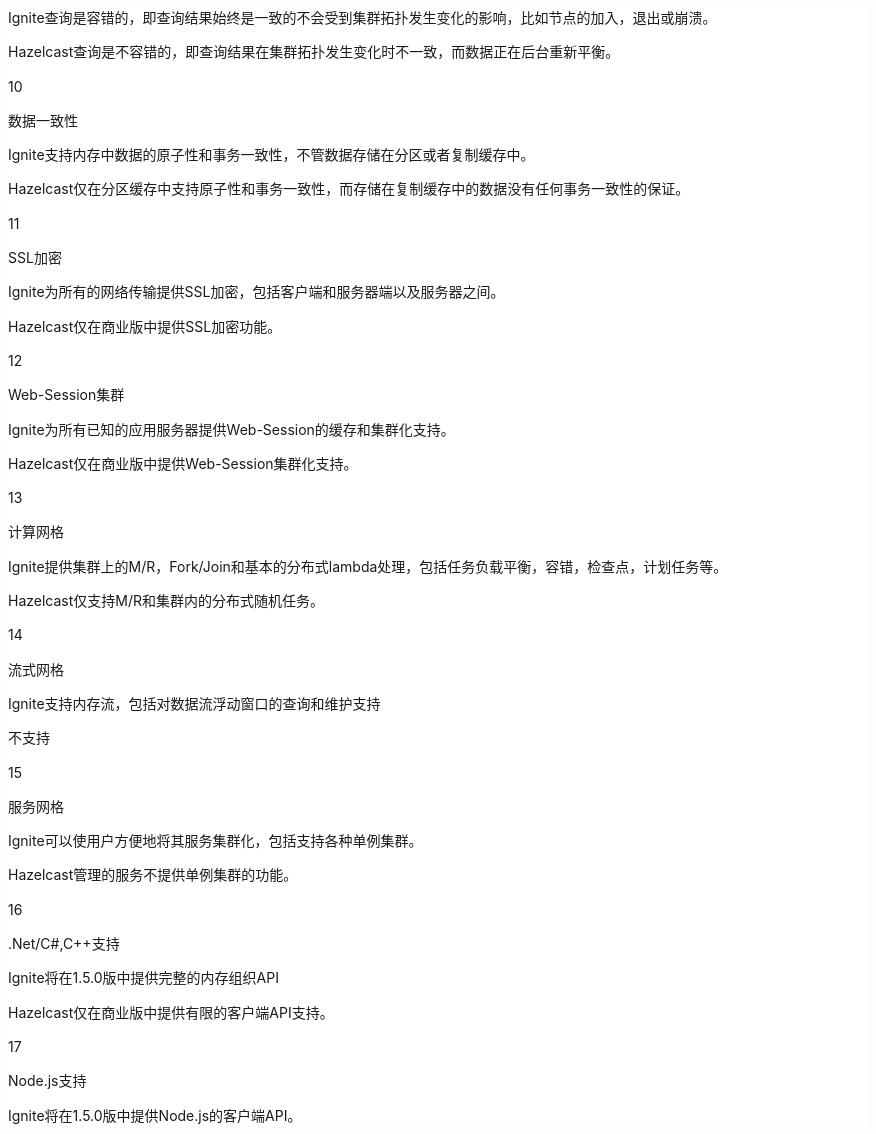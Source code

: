 Ignite查询是容错的，即查询结果始终是一致的不会受到集群拓扑发生变化的影响，比如节点的加入，退出或崩溃。

Hazelcast查询是不容错的，即查询结果在集群拓扑发生变化时不一致，而数据正在后台重新平衡。

10

数据一致性

Ignite支持内存中数据的原子性和事务一致性，不管数据存储在分区或者复制缓存中。

Hazelcast仅在分区缓存中支持原子性和事务一致性，而存储在复制缓存中的数据没有任何事务一致性的保证。

11

SSL加密

Ignite为所有的网络传输提供SSL加密，包括客户端和服务器端以及服务器之间。

Hazelcast仅在商业版中提供SSL加密功能。

12

Web-Session集群

Ignite为所有已知的应用服务器提供Web-Session的缓存和集群化支持。

Hazelcast仅在商业版中提供Web-Session集群化支持。

13

计算网格

Ignite提供集群上的M/R，Fork/Join和基本的分布式lambda处理，包括任务负载平衡，容错，检查点，计划任务等。

Hazelcast仅支持M/R和集群内的分布式随机任务。

14

流式网格

Ignite支持内存流，包括对数据流浮动窗口的查询和维护支持

不支持

15

服务网格

Ignite可以使用户方便地将其服务集群化，包括支持各种单例集群。

Hazelcast管理的服务不提供单例集群的功能。

16

.Net/C#,C++支持

Ignite将在1.5.0版中提供完整的内存组织API

Hazelcast仅在商业版中提供有限的客户端API支持。

17

Node.js支持

Ignite将在1.5.0版中提供Node.js的客户端API。
